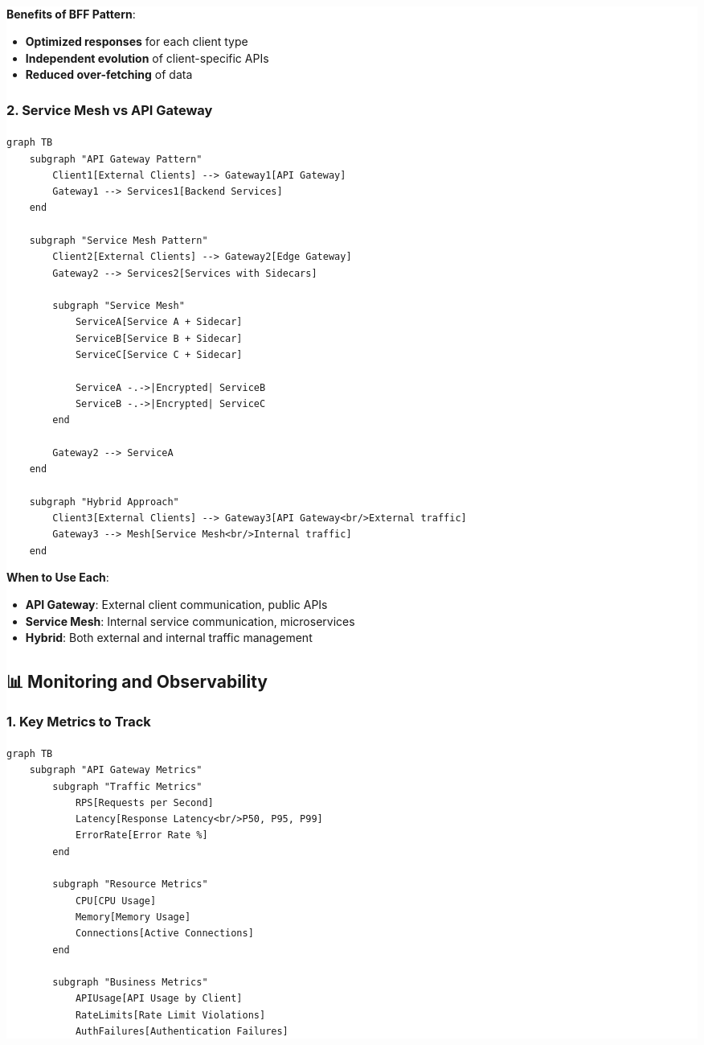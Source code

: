 **Benefits of BFF Pattern**:
- **Optimized responses** for each client type
- **Independent evolution** of client-specific APIs
- **Reduced over-fetching** of data

### 2. **Service Mesh vs API Gateway**

```mermaid
graph TB
    subgraph "API Gateway Pattern"
        Client1[External Clients] --> Gateway1[API Gateway]
        Gateway1 --> Services1[Backend Services]
    end
    
    subgraph "Service Mesh Pattern"
        Client2[External Clients] --> Gateway2[Edge Gateway]
        Gateway2 --> Services2[Services with Sidecars]
        
        subgraph "Service Mesh"
            ServiceA[Service A + Sidecar]
            ServiceB[Service B + Sidecar]
            ServiceC[Service C + Sidecar]
            
            ServiceA -.->|Encrypted| ServiceB
            ServiceB -.->|Encrypted| ServiceC
        end
        
        Gateway2 --> ServiceA
    end
    
    subgraph "Hybrid Approach"
        Client3[External Clients] --> Gateway3[API Gateway<br/>External traffic]
        Gateway3 --> Mesh[Service Mesh<br/>Internal traffic]
    end
```

**When to Use Each**:
- **API Gateway**: External client communication, public APIs
- **Service Mesh**: Internal service communication, microservices
- **Hybrid**: Both external and internal traffic management

## 📊 Monitoring and Observability

### 1. **Key Metrics to Track**

```mermaid
graph TB
    subgraph "API Gateway Metrics"
        subgraph "Traffic Metrics"
            RPS[Requests per Second]
            Latency[Response Latency<br/>P50, P95, P99]
            ErrorRate[Error Rate %]
        end
        
        subgraph "Resource Metrics"
            CPU[CPU Usage]
            Memory[Memory Usage]
            Connections[Active Connections]
        end
        
        subgraph "Business Metrics"
            APIUsage[API Usage by Client]
            RateLimits[Rate Limit Violations]
            AuthFailures[Authentication Failures]
```